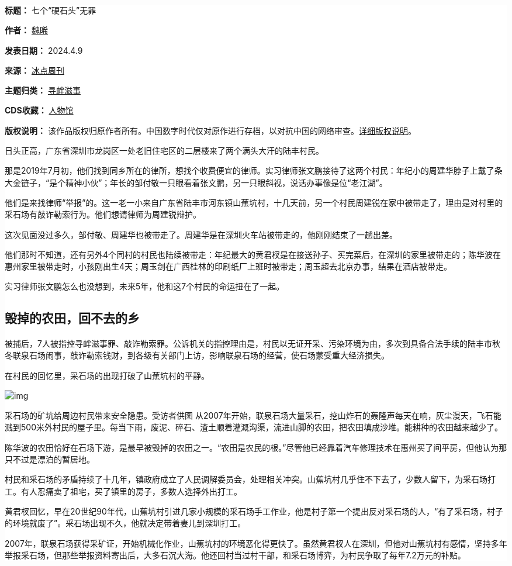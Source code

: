 

**标题：** 七个“硬石头”无罪  

**作者：** [魏晞](https://chinadigitaltimes.net/space/冰点周刊)  

**发表日期：** 2024.4.9  

**来源：** [冰点周刊](https://web.archive.org/web/https://mp.weixin.qq.com/s/FSG7gcwFeV16tHFv7KUphQ)  

**主题归类：** [寻衅滋事](https://chinadigitaltimes.net/space/寻衅滋事)  

**CDS收藏：** [人物馆](https://chinadigitaltimes.net/space/%E4%BA%BA%E7%89%A9%E9%A6%86)  

**版权说明：** 该作品版权归原作者所有。中国数字时代仅对原作进行存档，以对抗中国的网络审查。[详细版权说明](https://chinadigitaltimes.net/chinese/copyright)。


日头正高，广东省深圳市龙岗区一处老旧住宅区的二层楼来了两个满头大汗的陆丰村民。


那是2019年7月初，他们找到同乡所在的律所，想找个收费便宜的律师。实习律师张文鹏接待了这两个村民：年纪小的周建华脖子上戴了条大金链子，“是个精神小伙”；年长的邹付敬一只眼看着张文鹏，另一只眼斜视，说话办事像是位“老江湖”。


他们是来找律师“举报”的。这一老一小来自广东省陆丰市河东镇山蕉坑村，十几天前，另一个村民周建锐在家中被带走了，理由是对村里的采石场有敲诈勒索行为。他们想请律师为周建锐辩护。


这次见面没过多久，邹付敬、周建华也被带走了。周建华是在深圳火车站被带走的，他刚刚结束了一趟出差。


他们那时不知道，还有另外4个同村的村民也陆续被带走：年纪最大的黄君杈是在接送孙子、买完菜后，在深圳的家里被带走的；陈华波在惠州家里被带走时，小孩刚出生4天；周玉剑在广西桂林的印刷纸厂上班时被带走；周玉超去北京办事，结果在酒店被带走。


实习律师张文鹏怎么也没想到，未来5年，他和这7个村民的命运扭在了一起。


**毁掉的农田，回不去的乡** 
---------------


被捕后，7人被指控寻衅滋事罪、敲诈勒索罪。公诉机关的指控理由是，村民以无证开采、污染环境为由，多次到具备合法手续的陆丰市秋冬联泉石场闹事，敲诈勒索钱财，到各级有关部门上访，影响联泉石场的经营，使石场蒙受重大经济损失。


在村民的回忆里，采石场的出现打破了山蕉坑村的平静。


![img](https://mmbiz.qpic.cn/sz_mmbiz_jpg/qNPg7BB4Jg9RexFwrZoUV8H5YzoPm1tKxlBsfLCcXlnuCmdcrtcHgX2Es6iaE4Y8jy9f6TibJ3DgqOxAoNhHuZmQ/640)


采石场的矿坑给周边村民带来安全隐患。受访者供图
从2007年开始，联泉石场大量采石，挖山炸石的轰隆声每天在响，灰尘漫天，飞石能溅到500米外村民的屋子里。每当下雨，废泥、碎石、渣土顺着灌溉沟渠，流进山脚的农田，把农田填成沙堆。能耕种的农田越来越少了。


陈华波的农田恰好在石场下游，是最早被毁掉的农田之一。“农田是农民的根。”尽管他已经靠着汽车修理技术在惠州买了间平房，但他认为那只不过是漂泊的暂居地。


村民和采石场的矛盾持续了十几年，镇政府成立了人民调解委员会，处理相关冲突。山蕉坑村几乎住不下去了，少数人留下，为采石场打工。有人忍痛卖了祖宅，买了镇里的房子，多数人选择外出打工。


黄君杈回忆，早在20世纪90年代，山蕉坑村引进几家小规模的采石场手工作业，他是村子第一个提出反对采石场的人，“有了采石场，村子的环境就废了”。采石场出现不久，他就决定带着妻儿到深圳打工。


2007年，联泉石场获得采矿证，开始机械化作业，山蕉坑村的环境恶化得更快了。虽然黄君杈人在深圳，但他对山蕉坑村有感情，坚持多年举报采石场，但那些举报资料寄出后，大多石沉大海。他还回村当过村干部，和采石场博弈，为村民争取了每年7.2万元的补贴。
